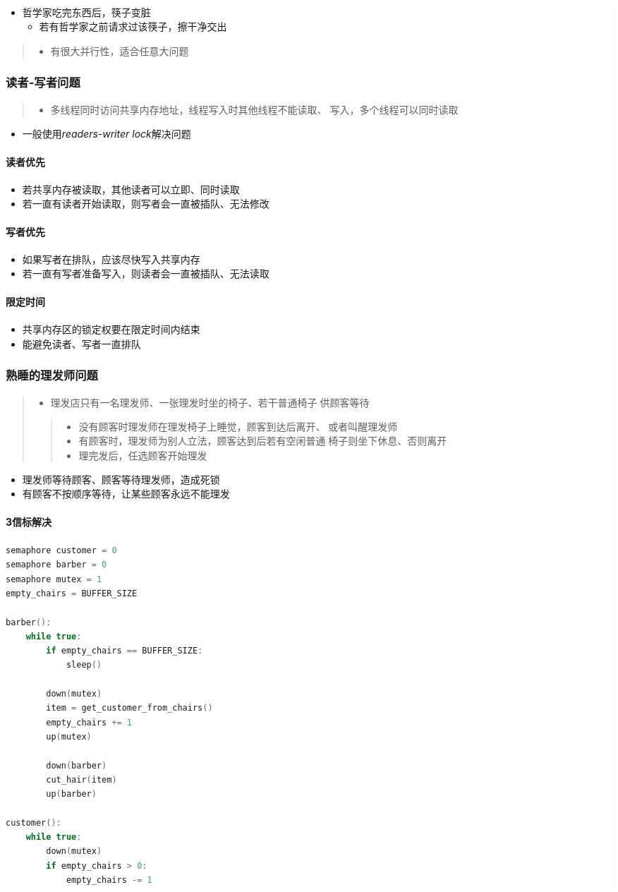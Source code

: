 -	哲学家吃完东西后，筷子变脏
	-	若有哲学家之前请求过该筷子，擦干净交出

> - 有很大并行性，适合任意大问题

###	读者-写者问题

> - 多线程同时访问共享内存地址，线程写入时其他线程不能读取、
	写入，多个线程可以同时读取

-	一般使用*readers-writer lock*解决问题

####	读者优先

-	若共享内存被读取，其他读者可以立即、同时读取
-	若一直有读者开始读取，则写者会一直被插队、无法修改

####	写者优先

-	如果写者在排队，应该尽快写入共享内存
-	若一直有写者准备写入，则读者会一直被插队、无法读取

####	限定时间

-	共享内存区的锁定权要在限定时间内结束
-	能避免读者、写者一直排队

###	熟睡的理发师问题

> - 理发店只有一名理发师、一张理发时坐的椅子、若干普通椅子
	供顾客等待
> > -	没有顾客时理发师在理发椅子上睡觉，顾客到达后离开、
		或者叫醒理发师
> > -	有顾客时，理发师为别人立法，顾客达到后若有空闲普通
		椅子则坐下休息、否则离开
> > -	理完发后，任选顾客开始理发

-	理发师等待顾客、顾客等待理发师，造成死锁
-	有顾客不按顺序等待，让某些顾客永远不能理发

####	3信标解决

```c
semaphore customer = 0
semaphore barber = 0
semaphore mutex = 1
empty_chairs = BUFFER_SIZE

barber():
	while true:
		if empty_chairs == BUFFER_SIZE:
			sleep()

		down(mutex)
		item = get_customer_from_chairs()
		empty_chairs += 1
		up(mutex)

		down(barber)
		cut_hair(item)
		up(barber)

customer():
	while true:
		down(mutex)
		if empty_chairs > 0:
			empty_chairs -= 1
```